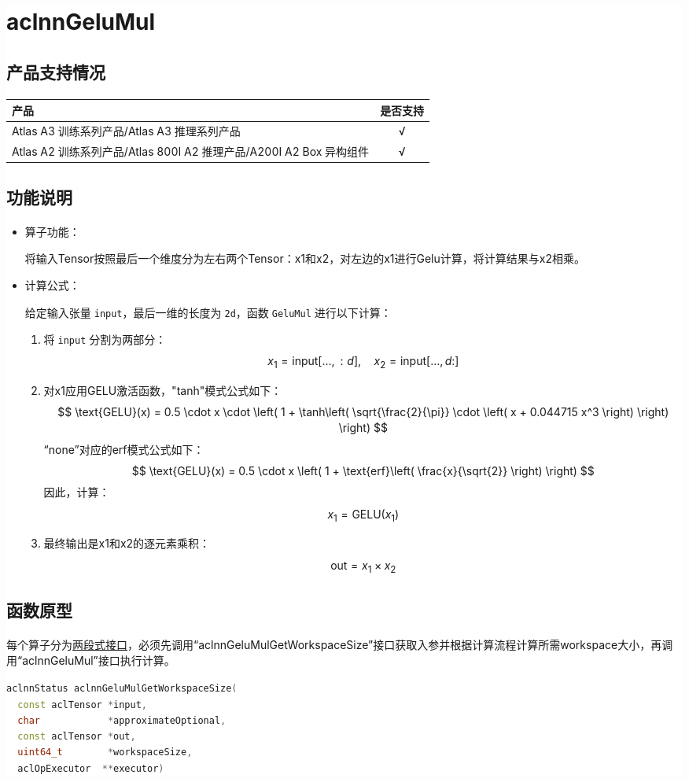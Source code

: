 # aclnnGeluMul

## 产品支持情况

|产品             |  是否支持  |
|:-------------------------|:----------:|
|  <term>Atlas A3 训练系列产品/Atlas A3 推理系列产品</term>   |     √    |
|  <term>Atlas A2 训练系列产品/Atlas 800I A2 推理产品/A200I A2 Box 异构组件</term>     |     √    |

## 功能说明

- 算子功能：

  将输入Tensor按照最后一个维度分为左右两个Tensor：x1和x2，对左边的x1进行Gelu计算，将计算结果与x2相乘。

- 计算公式：
  
  给定输入张量 `input`，最后一维的长度为 `2d`，函数 `GeluMul` 进行以下计算：

  1. 将 `input` 分割为两部分：
     $$
     x_1 = \text{input}[..., :d], \quad x_2 = \text{input}[..., d:]
     $$

  2. 对x1应用GELU激活函数，"tanh"模式公式如下：
     $$
     \text{GELU}(x) = 0.5 \cdot x \cdot \left( 1 + \tanh\left( \sqrt{\frac{2}{\pi}} \cdot \left( x + 0.044715 x^3 \right) \right) \right)
     $$
     “none”对应的erf模式公式如下：
     $$
     \text{GELU}(x) = 0.5 \cdot x \left( 1 + \text{erf}\left( \frac{x}{\sqrt{2}} \right) \right)
     $$
     因此，计算：
     $$
     x_1 = \text{GELU}(x_1)
     $$

  3. 最终输出是x1和x2的逐元素乘积：
     $$
     \text{out} = x_1 \times x_2
     $$

## 函数原型

每个算子分为[两段式接口](../../../docs/context/两段式接口.md)，必须先调用“aclnnGeluMulGetWorkspaceSize”接口获取入参并根据计算流程计算所需workspace大小，再调用“aclnnGeluMul”接口执行计算。
```Cpp
aclnnStatus aclnnGeluMulGetWorkspaceSize(
  const aclTensor *input,
  char            *approximateOptional,
  const aclTensor *out,
  uint64_t        *workspaceSize,
  aclOpExecutor  **executor)
```
